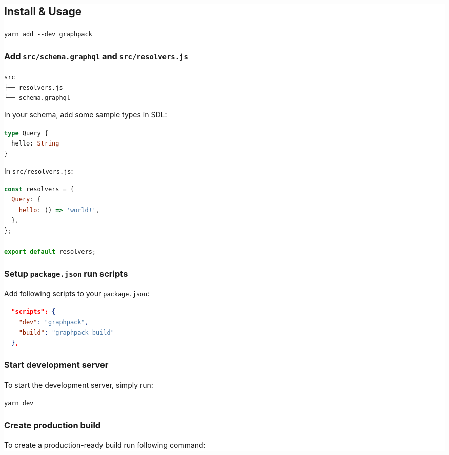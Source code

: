 ## Install & Usage

```
yarn add --dev graphpack
```

### Add `src/schema.graphql` and `src/resolvers.js`

```
src
├── resolvers.js
└── schema.graphql
```

In your schema, add some sample types in [SDL](https://graphql.org/learn/schema/#type-language):

```graphql
type Query {
  hello: String
}
```

In `src/resolvers.js`:

```js
const resolvers = {
  Query: {
    hello: () => 'world!',
  },
};

export default resolvers;
```

### Setup `package.json` run scripts

Add following scripts to your `package.json`:

```json
  "scripts": {
    "dev": "graphpack",
    "build": "graphpack build"
  },
```

### Start development server

To start the development server, simply run:

```sh
yarn dev
```

### Create production build

To create a production-ready build run following command:
